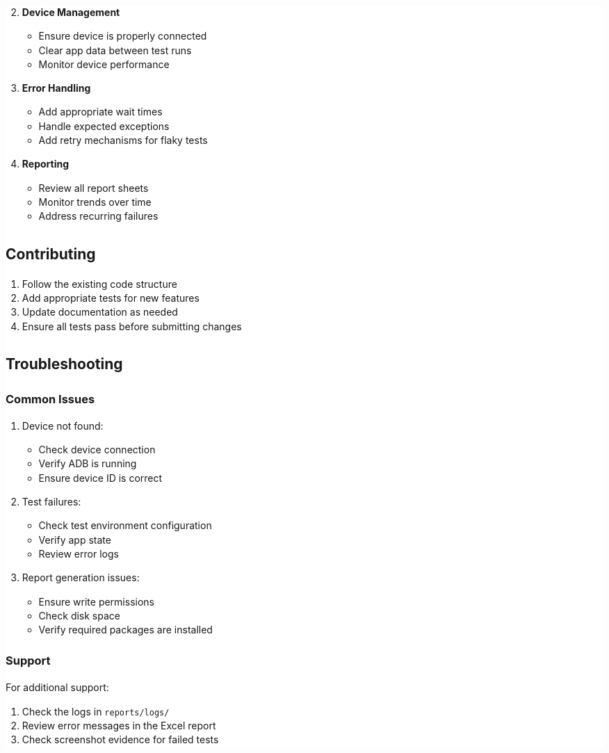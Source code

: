 2. **Device Management**
   - Ensure device is properly connected
   - Clear app data between test runs
   - Monitor device performance

3. **Error Handling**
   - Add appropriate wait times
   - Handle expected exceptions
   - Add retry mechanisms for flaky tests

4. **Reporting**
   - Review all report sheets
   - Monitor trends over time
   - Address recurring failures

## Contributing

1. Follow the existing code structure
2. Add appropriate tests for new features
3. Update documentation as needed
4. Ensure all tests pass before submitting changes

## Troubleshooting

### Common Issues

1. Device not found:
   - Check device connection
   - Verify ADB is running
   - Ensure device ID is correct

2. Test failures:
   - Check test environment configuration
   - Verify app state
   - Review error logs

3. Report generation issues:
   - Ensure write permissions
   - Check disk space
   - Verify required packages are installed

### Support

For additional support:
1. Check the logs in `reports/logs/`
2. Review error messages in the Excel report
3. Check screenshot evidence for failed tests
